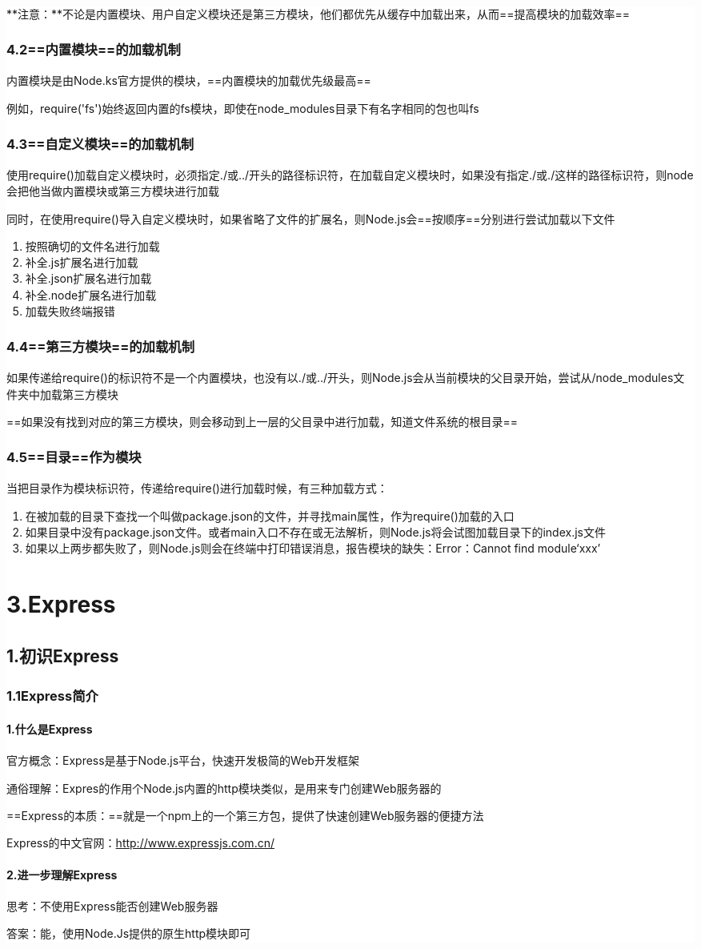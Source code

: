 **注意：**不论是内置模块、用户自定义模块还是第三方模块，他们都优先从缓存中加载出来，从而==提高模块的加载效率==

### 4.2==内置模块==的加载机制

内置模块是由Node.ks官方提供的模块，==内置模块的加载优先级最高==

例如，require('fs')始终返回内置的fs模块，即使在node_modules目录下有名字相同的包也叫fs

### 4.3==自定义模块==的加载机制

使用require()加载自定义模块时，必须指定./或../开头的路径标识符，在加载自定义模块时，如果没有指定./或./这样的路径标识符，则node会把他当做内置模块或第三方模块进行加载

同时，在使用require()导入自定义模块时，如果省略了文件的扩展名，则Node.js会==按顺序==分别进行尝试加载以下文件

1. 按照确切的文件名进行加载
2. 补全.js扩展名进行加载
3. 补全.json扩展名进行加载
4. 补全.node扩展名进行加载
5. 加载失败终端报错

### 4.4==第三方模块==的加载机制

如果传递给require()的标识符不是一个内置模块，也没有以./或../开头，则Node.js会从当前模块的父目录开始，尝试从/node_modules文件夹中加载第三方模块

==如果没有找到对应的第三方模块，则会移动到上一层的父目录中进行加载，知道文件系统的根目录==

### 4.5==目录==作为模块

当把目录作为模块标识符，传递给require()进行加载时候，有三种加载方式：

1. 在被加载的目录下查找一个叫做package.json的文件，并寻找main属性，作为require()加载的入口
2. 如果目录中没有package.json文件。或者main入口不存在或无法解析，则Node.js将会试图加载目录下的index.js文件
3. 如果以上两步都失败了，则Node.js则会在终端中打印错误消息，报告模块的缺失：Error：Cannot find module‘xxx’ 

# 3.Express

## 1.初识Express

### 1.1Express简介

#### 1.什么是Express

官方概念：Express是基于Node.js平台，快速开发极简的Web开发框架

通俗理解：Expres的作用个Node.js内置的http模块类似，是用来专门创建Web服务器的

==Express的本质：==就是一个npm上的一个第三方包，提供了快速创建Web服务器的便捷方法

Express的中文官网：http://www.expressjs.com.cn/

#### 2.进一步理解Express

思考：不使用Express能否创建Web服务器

答案：能，使用Node.Js提供的原生http模块即可

